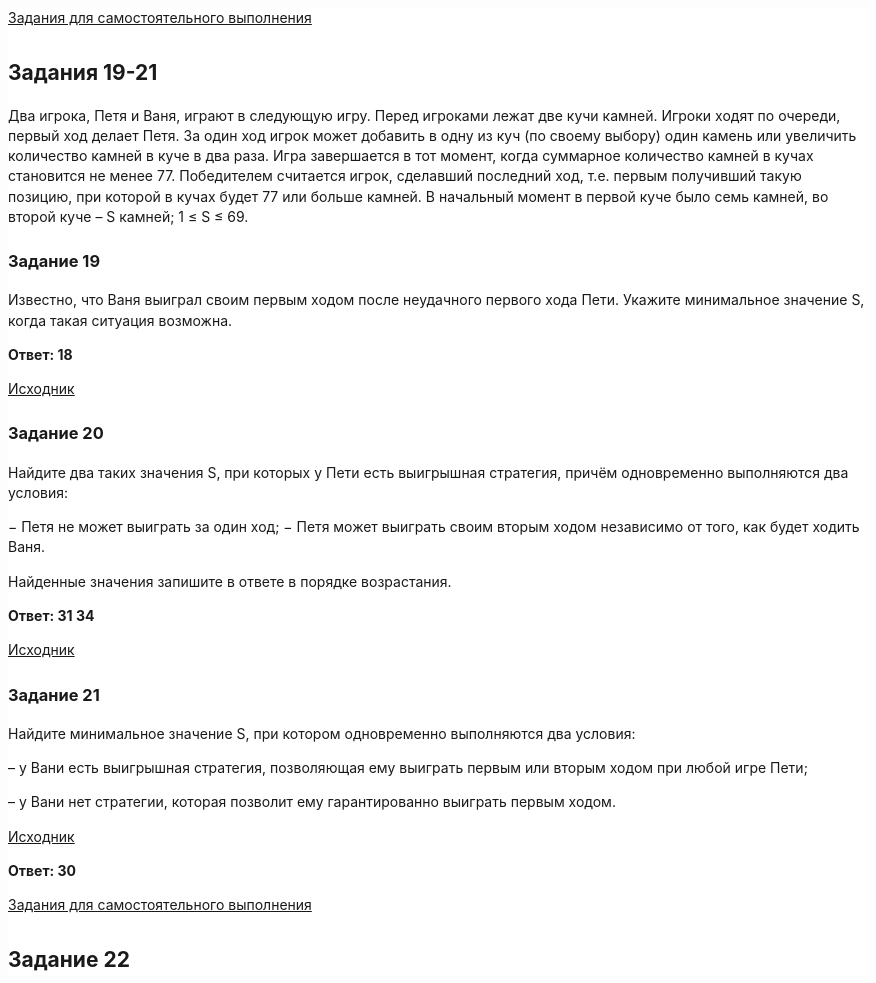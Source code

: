 
[Задания для самостоятельного выполнения](problems/problem17/exercises.pdf)


## Задания 19-21

Два игрока, Петя и Ваня, играют в следующую игру.
Перед игроками лежат две кучи камней. Игроки ходят по очереди, первый ход делает Петя.
За один ход игрок может добавить в одну из куч (по своему выбору) один камень или увеличить
количество камней в куче в два раза. Игра завершается в тот момент, когда суммарное количество
камней в кучах становится не менее 77. Победителем считается игрок, сделавший последний ход,
т.е. первым получивший такую позицию, при которой в кучах будет 77 или больше камней.
В начальный момент в первой куче было семь камней, во второй куче – S камней;
1 ≤ S ≤ 69.

### Задание 19

Известно, что Ваня выиграл своим первым ходом после неудачного первого хода Пети.
Укажите минимальное значение S, когда такая ситуация возможна.


**Ответ: 18**


[Исходник](https://github.com/aoklyunin/ege-py/blob/master/problem1921/example1.py)

### Задание 20

Найдите два таких значения S, при которых у Пети есть выигрышная стратегия, причём одновременно
выполняются два условия:

− Петя не может выиграть за один ход;
− Петя может выиграть своим вторым ходом независимо от того, как будет ходить Ваня.

Найденные значения запишите в ответе в порядке возрастания.


**Ответ: 31 34**

[Исходник](https://github.com/aoklyunin/ege-py/blob/master/problem1921/example2.py)


### Задание 21

Найдите минимальное значение S, при котором одновременно выполняются два условия:

– у Вани есть выигрышная стратегия, позволяющая ему выиграть первым или вторым ходом при
любой игре Пети;

– у Вани нет стратегии, которая позволит ему гарантированно выиграть первым ходом.

[Исходник](https://github.com/aoklyunin/ege-py/blob/master/problem1921/example3.py)

**Ответ: 30**

[Задания для самостоятельного выполнения](problems/problem1921/exercises.pdf)


## Задание 22
